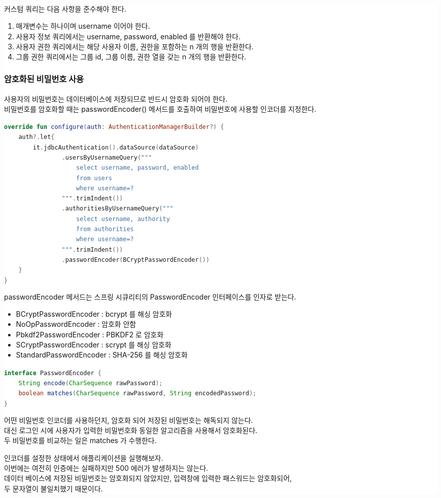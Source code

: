 ```kotlin
```

커스텀 쿼리는 다음 사항을 준수해야 한다.
1. 매개변수는 하나이며 username 이어야 한다.
2. 사용자 정보 쿼리에서는 username, password, enabled 를 반환해야 한다.
3. 사용자 권한 쿼리에서는 해당 사용자 이름, 권한을 포함하는 n 개의 행을 반환한다.   
4. 그룹 권한 쿼리에서는 그룹 id, 그룹 이름, 권한 열을 갖는 n 개의 행을 반환한다.

### 암호화된 비밀번호 사용 
사용자의 비밀번호는 데이터베이스에 저장되므로 반드시 암호화 되어야 한다.   
비밀번호를 암호화할 때는 passwordEncoder() 메서드를 호출하여 비밀번호에 사용할 인코더를 지정한다.   

```kotlin
override fun configure(auth: AuthenticationManagerBuilder?) {
    auth?.let{
        it.jdbcAuthentication().dataSource(dataSource)
                .usersByUsernameQuery("""
                    select username, password, enabled 
                    from users
                    where username=?
                """.trimIndent())
                .authoritiesByUsernameQuery("""
                    select username, authority 
                    from authorities
                    where username=?
                """.trimIndent())
                .passwordEncoder(BCryptPasswordEncoder())
    }
}
```

passwordEncoder 메서드는 스프링 시큐리티의 PasswordEncoder 인터페이스를 인자로 받는다.
* BCryptPasswordEncoder : bcrypt 를 해싱 암호화
* NoOpPasswordEncoder : 암호화 안함
* Pbkdf2PasswordEncoder : PBKDF2 로 암호화
* SCryptPasswordEncoder : scrypt 를 해싱 암호화
* StandardPasswordEncoder : SHA-256 를 해싱 암호화

```java
interface PasswordEncoder {
    String encode(CharSequence rawPassword);
    boolean matches(CharSequence rawPassword, String encodedPassword);
}
```

어떤 비밀번호 인코더를 사용하던지, 암호화 되어 저장된 비밀번호는 해독되지 않는다.   
대신 로그인 시에 사용자가 입력한 비밀번호화 동일한 알고리즘을 사용해서 암호화된다.   
두 비밀번호를 비교하는 일은 matches 가 수행한다.    

인코더를 설정한 상태에서 애플리케이션을 실행해보자.   
이번에는 여전히 인증에는 실패하지만 500 에러가 발생하지는 않는다.   
데이터 베이스에 저장된 비밀번호는 암호화되지 않았지만, 입력창에 입력한 패스워드는 암호화되어,   
두 문자열이 불일치했기 때문이다.   
